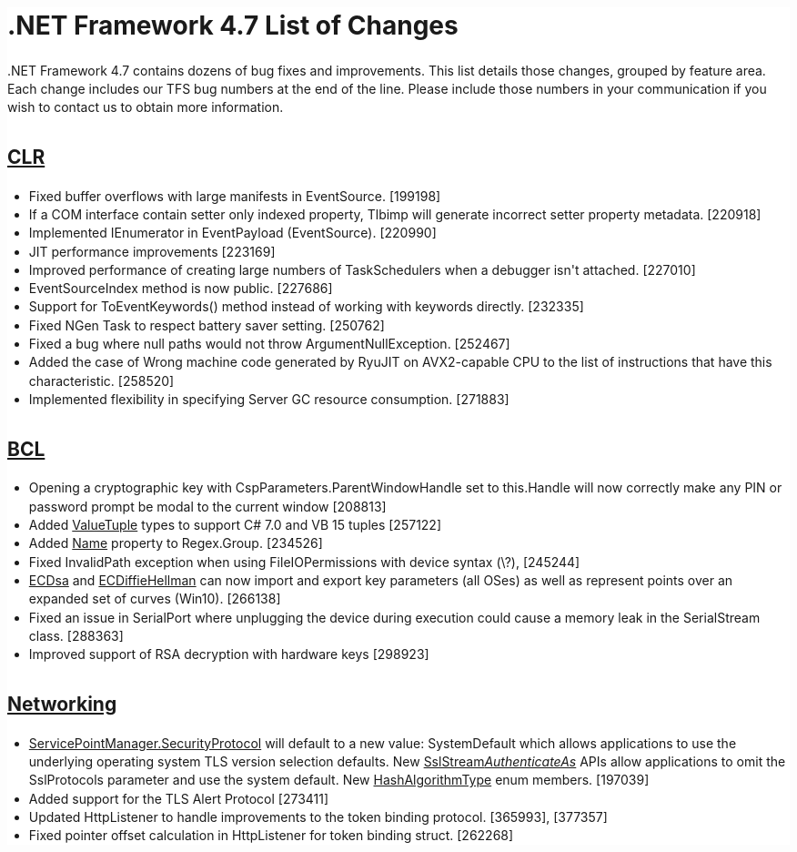 .NET Framework 4.7 List of Changes
============================================

.NET Framework 4.7 contains dozens of bug fixes and improvements. 
This list details those changes, grouped by feature area. 
Each change includes our TFS bug numbers at the end of the line. Please include those numbers in your communication if you wish to contact us to obtain more information.

## [CLR](#clr)

* Fixed buffer overflows with large manifests in EventSource. [199198]
* If a COM interface contain setter only indexed property, Tlbimp will generate incorrect setter property metadata. [220918]
* Implemented IEnumerator in EventPayload (EventSource). [220990]
* JIT performance improvements [223169]
* Improved performance of creating large numbers of TaskSchedulers when a debugger isn't attached. [227010]
* EventSourceIndex method is now public. [227686]
* Support for ToEventKeywords() method instead of working with keywords directly. [232335]
* Fixed NGen Task to respect battery saver setting. [250762]
* Fixed a bug where null paths would not throw ArgumentNullException. [252467]
* Added the case of Wrong machine code generated by RyuJIT on AVX2-capable CPU to the list of instructions that have this characteristic. [258520]
* Implemented flexibility in specifying Server GC resource consumption. [271883]


## [BCL](#bcl)

* Opening a cryptographic key with CspParameters.ParentWindowHandle set to this.Handle will now correctly make any PIN or password prompt be modal to the current window [208813]
* Added [ValueTuple](https://docs.microsoft.com/dotnet/api/System.ValueTuple?view=netframework-4.7) types to support C# 7.0 and VB 15 tuples [257122]
* Added [Name](https://docs.microsoft.com/dotnet/api/system.text.regularexpressions.group.name?view=netframework-4.7) property to Regex.Group. [234526]
* Fixed InvalidPath exception when using FileIOPermissions with device syntax (\\?\),  [245244]
* [ECDsa](https://docs.microsoft.com/dotnet/api/System.Security.Cryptography.ECDsa?view=netframework-4.7) and [ECDiffieHellman](https://docs.microsoft.com/dotnet/api/System.Security.Cryptography.ECDiffieHellman?view=netframework-4.7) can now import and export key parameters (all OSes) as well as represent points over an expanded set of curves (Win10). [266138]
* Fixed an issue in SerialPort where unplugging the device during execution could cause a memory leak in the SerialStream class. [288363]
* Improved support of RSA decryption with hardware keys [298923]

## [Networking](#networking)

* [ServicePointManager.SecurityProtocol](https://docs.microsoft.com/dotnet/api/system.net.servicepointmanager.securityprotocol?view=netframework-4.7) will default to a new value: SystemDefault which allows applications to use the underlying operating system TLS version selection defaults.
New [SslStream*AuthenticateAs*](https://docs.microsoft.com/dotnet/api/System.Net.Security.SslStream?view=netframework-4.7) APIs allow applications to omit the SslProtocols parameter and use the system default.
New [HashAlgorithmType](https://docs.microsoft.com/dotnet/api/System.Security.Authentication.HashAlgorithmType?view=netframework-4.7) enum members. [197039]
* Added support for the TLS Alert Protocol [273411]
* Updated HttpListener to handle improvements to the token binding protocol.  [365993], [377357]
* Fixed pointer offset calculation in HttpListener for token binding struct. [262268]
